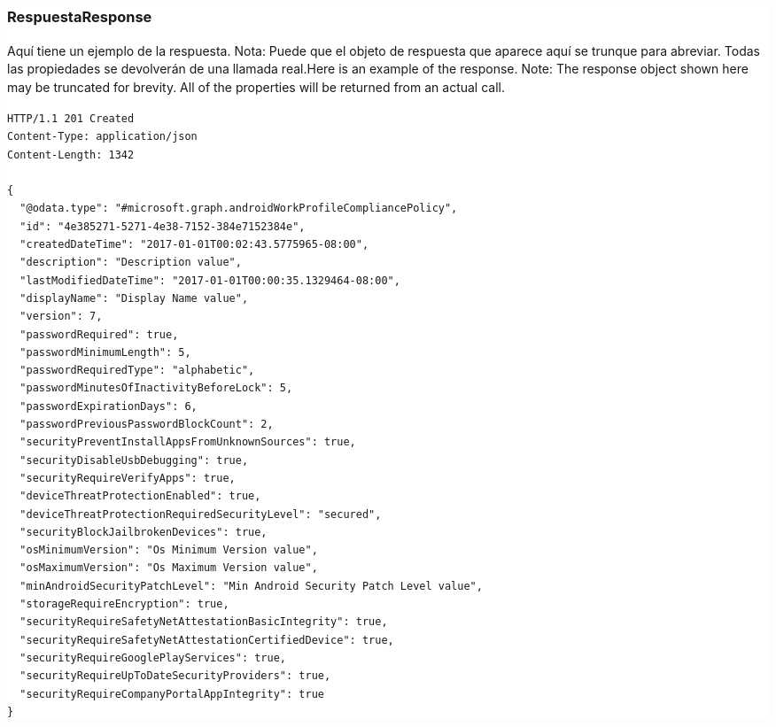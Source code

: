 ### <a name="response"></a><span data-ttu-id="3b1a2-228">Respuesta</span><span class="sxs-lookup"><span data-stu-id="3b1a2-228">Response</span></span>
<span data-ttu-id="3b1a2-p113">Aquí tiene un ejemplo de la respuesta. Nota: Puede que el objeto de respuesta que aparece aquí se trunque para abreviar. Todas las propiedades se devolverán de una llamada real.</span><span class="sxs-lookup"><span data-stu-id="3b1a2-p113">Here is an example of the response. Note: The response object shown here may be truncated for brevity. All of the properties will be returned from an actual call.</span></span>
``` http
HTTP/1.1 201 Created
Content-Type: application/json
Content-Length: 1342

{
  "@odata.type": "#microsoft.graph.androidWorkProfileCompliancePolicy",
  "id": "4e385271-5271-4e38-7152-384e7152384e",
  "createdDateTime": "2017-01-01T00:02:43.5775965-08:00",
  "description": "Description value",
  "lastModifiedDateTime": "2017-01-01T00:00:35.1329464-08:00",
  "displayName": "Display Name value",
  "version": 7,
  "passwordRequired": true,
  "passwordMinimumLength": 5,
  "passwordRequiredType": "alphabetic",
  "passwordMinutesOfInactivityBeforeLock": 5,
  "passwordExpirationDays": 6,
  "passwordPreviousPasswordBlockCount": 2,
  "securityPreventInstallAppsFromUnknownSources": true,
  "securityDisableUsbDebugging": true,
  "securityRequireVerifyApps": true,
  "deviceThreatProtectionEnabled": true,
  "deviceThreatProtectionRequiredSecurityLevel": "secured",
  "securityBlockJailbrokenDevices": true,
  "osMinimumVersion": "Os Minimum Version value",
  "osMaximumVersion": "Os Maximum Version value",
  "minAndroidSecurityPatchLevel": "Min Android Security Patch Level value",
  "storageRequireEncryption": true,
  "securityRequireSafetyNetAttestationBasicIntegrity": true,
  "securityRequireSafetyNetAttestationCertifiedDevice": true,
  "securityRequireGooglePlayServices": true,
  "securityRequireUpToDateSecurityProviders": true,
  "securityRequireCompanyPortalAppIntegrity": true
}
```



